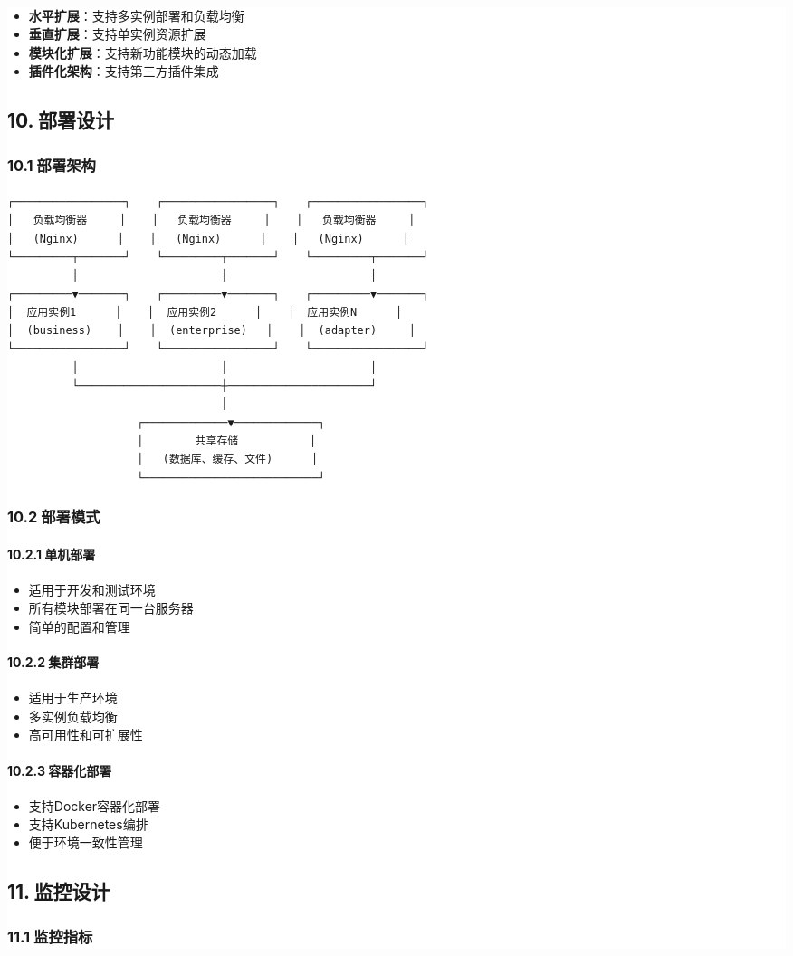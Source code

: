 - **水平扩展**：支持多实例部署和负载均衡
- **垂直扩展**：支持单实例资源扩展
- **模块化扩展**：支持新功能模块的动态加载
- **插件化架构**：支持第三方插件集成

## 10. 部署设计

### 10.1 部署架构

```
┌─────────────────┐    ┌─────────────────┐    ┌─────────────────┐
│   负载均衡器     │    │   负载均衡器     │    │   负载均衡器     │
│   (Nginx)      │    │   (Nginx)      │    │   (Nginx)      │
└─────────┬───────┘    └─────────┬───────┘    └─────────┬───────┘
          │                      │                      │
┌─────────▼───────┐    ┌─────────▼───────┐    ┌─────────▼───────┐
│  应用实例1      │    │  应用实例2      │    │  应用实例N      │
│  (business)    │    │  (enterprise)   │    │  (adapter)     │
└─────────────────┘    └─────────────────┘    └─────────────────┘
          │                      │                      │
          └──────────────────────┼──────────────────────┘
                                 │
                    ┌─────────────▼─────────────┐
                    │        共享存储           │
                    │   (数据库、缓存、文件)      │
                    └───────────────────────────┘
```

### 10.2 部署模式

#### 10.2.1 单机部署

- 适用于开发和测试环境
- 所有模块部署在同一台服务器
- 简单的配置和管理

#### 10.2.2 集群部署

- 适用于生产环境
- 多实例负载均衡
- 高可用性和可扩展性

#### 10.2.3 容器化部署

- 支持Docker容器化部署
- 支持Kubernetes编排
- 便于环境一致性管理

## 11. 监控设计

### 11.1 监控指标
